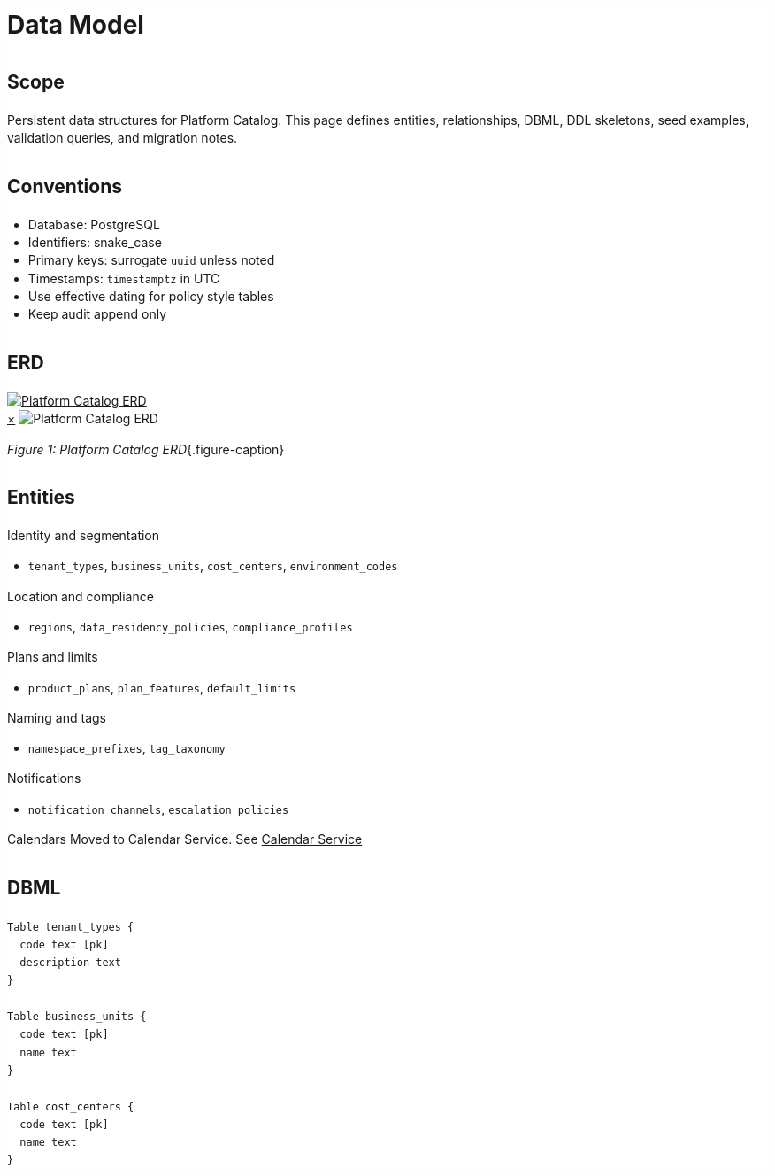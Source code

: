# Data Model

## Scope
Persistent data structures for Platform Catalog. This page defines entities, relationships, DBML, DDL skeletons, seed examples, validation queries, and migration notes.

## Conventions
- Database: PostgreSQL
- Identifiers: snake_case
- Primary keys: surrogate `uuid` unless noted
- Timestamps: `timestamptz` in UTC
- Use effective dating for policy style tables
- Keep audit append only

## ERD
<a href="#fig-pc-erd" class="image-link">
  <img src="/assets/diagrams/platform-catalog/platform-catalog-erd.svg" alt="Platform Catalog ERD">
</a>

<div id="fig-pc-erd" class="image-modal">
  <a href="#" class="close-btn">&times;</a>
  <img src="/assets/diagrams/platform-catalog/platform-catalog-erd.svg" alt="Platform Catalog ERD">
</div>

_Figure 1: Platform Catalog ERD_{.figure-caption}

## Entities
Identity and segmentation
- `tenant_types`, `business_units`, `cost_centers`, `environment_codes`

Location and compliance
- `regions`, `data_residency_policies`, `compliance_profiles`

Plans and limits
- `product_plans`, `plan_features`, `default_limits`

Naming and tags
- `namespace_prefixes`, `tag_taxonomy`

Notifications
- `notification_channels`, `escalation_policies`

Calendars
Moved to Calendar Service. See [Calendar Service](../../data-utilities/calendar-service/index.md)

## DBML
```dbml
Table tenant_types {
  code text [pk]
  description text
}

Table business_units {
  code text [pk]
  name text
}

Table cost_centers {
  code text [pk]
  name text
}
```
